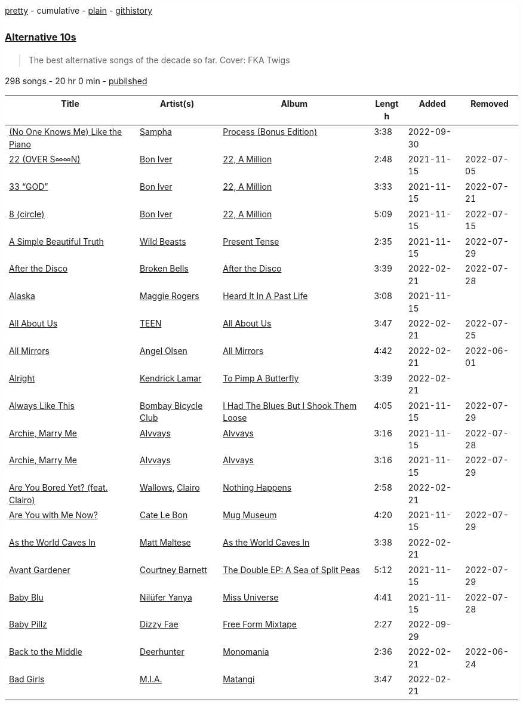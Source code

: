 [pretty](/playlists/pretty/37i9dQZF1DX873GaRGUmPl.md) - cumulative - [plain](/playlists/plain/37i9dQZF1DX873GaRGUmPl) - [githistory](https://github.githistory.xyz/mackorone/spotify-playlist-archive/blob/main/playlists/plain/37i9dQZF1DX873GaRGUmPl)

### [Alternative 10s](https://open.spotify.com/playlist/37i9dQZF1DX873GaRGUmPl)

> The best alternative songs of the decade so far\. Cover: FKA Twigs

298 songs - 20 hr 0 min - [published](https://open.spotify.com/playlist/2Ui9272wdN8QbSdg7t8gMR)

| Title | Artist(s) | Album | Length | Added | Removed |
|---|---|---|---|---|---|
| [\(No One Knows Me\) Like the Piano](https://open.spotify.com/track/2UBwvSk8tTMqydEdWsfBb8) | [Sampha](https://open.spotify.com/artist/2WoVwexZuODvclzULjPQtm) | [Process \(Bonus Edition\)](https://open.spotify.com/album/4rA6i9oXyMhh77pqK0cXKv) | 3:38 | 2022-09-30 |  |
| [22 \(OVER S∞∞N\)](https://open.spotify.com/track/5oK98mpTJSU0iqLHN1hZ3y) | [Bon Iver](https://open.spotify.com/artist/4LEiUm1SRbFMgfqnQTwUbQ) | [22, A Million](https://open.spotify.com/album/1PgfRdl3lPyACfUGH4pquG) | 2:48 | 2021-11-15 | 2022-07-05 |
| [33 “GOD”](https://open.spotify.com/track/1LfWibYjk0TD8YNPtzym9A) | [Bon Iver](https://open.spotify.com/artist/4LEiUm1SRbFMgfqnQTwUbQ) | [22, A Million](https://open.spotify.com/album/1PgfRdl3lPyACfUGH4pquG) | 3:33 | 2021-11-15 | 2022-07-21 |
| [8 \(circle\)](https://open.spotify.com/track/47IklCMgkgWvI4jpkdrop0) | [Bon Iver](https://open.spotify.com/artist/4LEiUm1SRbFMgfqnQTwUbQ) | [22, A Million](https://open.spotify.com/album/1PgfRdl3lPyACfUGH4pquG) | 5:09 | 2021-11-15 | 2022-07-15 |
| [A Simple Beautiful Truth](https://open.spotify.com/track/5fSYa5nWhKWQ541DGJU1bt) | [Wild Beasts](https://open.spotify.com/artist/4zrFO6P7G6EZry0pfxMfKT) | [Present Tense](https://open.spotify.com/album/20Tyli2vDyMTckH7CGMtqL) | 2:35 | 2021-11-15 | 2022-07-29 |
| [After the Disco](https://open.spotify.com/track/1MmDfBzGsWKXb0rQfTyvOy) | [Broken Bells](https://open.spotify.com/artist/6dgwEwnK0YtDfS9XhRwBTG) | [After the Disco](https://open.spotify.com/album/0cjMGmZKB9ZWzcb0VcASpf) | 3:39 | 2022-02-21 | 2022-07-28 |
| [Alaska](https://open.spotify.com/track/4HfLQJtVT1KiX1eVedDyTm) | [Maggie Rogers](https://open.spotify.com/artist/4NZvixzsSefsNiIqXn0NDe) | [Heard It In A Past Life](https://open.spotify.com/album/5AHWNPo3gllDmixgAoFru4) | 3:08 | 2021-11-15 |  |
| [All About Us](https://open.spotify.com/track/0i8kHebyWeaOocWPEJHC3y) | [TEEN](https://open.spotify.com/artist/6sZmvh4GUCek0kNwoSv2Fa) | [All About Us](https://open.spotify.com/album/3YGVxBTCN5NNWFLkAVrdNX) | 3:47 | 2022-02-21 | 2022-07-25 |
| [All Mirrors](https://open.spotify.com/track/5Zcry3zaBmgJrtQ78XEJQf) | [Angel Olsen](https://open.spotify.com/artist/6mKqFxGMS5TGDZI3XkT5Rt) | [All Mirrors](https://open.spotify.com/album/0RedX0LZkGUFoRwFntAaI0) | 4:42 | 2022-02-21 | 2022-06-01 |
| [Alright](https://open.spotify.com/track/3iVcZ5G6tvkXZkZKlMpIUs) | [Kendrick Lamar](https://open.spotify.com/artist/2YZyLoL8N0Wb9xBt1NhZWg) | [To Pimp A Butterfly](https://open.spotify.com/album/7ycBtnsMtyVbbwTfJwRjSP) | 3:39 | 2022-02-21 |  |
| [Always Like This](https://open.spotify.com/track/73M2Vb5MfZh8iGKudkMtlw) | [Bombay Bicycle Club](https://open.spotify.com/artist/3pTE9iaJTkWns3mxpNQlJV) | [I Had The Blues But I Shook Them Loose](https://open.spotify.com/album/4X0bhkSBOfcnOPyfG5Ef6a) | 4:05 | 2021-11-15 | 2022-07-29 |
| [Archie, Marry Me](https://open.spotify.com/track/3XpXhVtZwqh2eM5d9ieXT5) | [Alvvays](https://open.spotify.com/artist/3kzwYV3OCB010YfXMF0Avt) | [Alvvays](https://open.spotify.com/album/28a7IkiQxDoxGpAr8Cy0fP) | 3:16 | 2021-11-15 | 2022-07-28 |
| [Archie, Marry Me](https://open.spotify.com/track/5GAB1X0AJq2EZjxXP9zMFt) | [Alvvays](https://open.spotify.com/artist/3kzwYV3OCB010YfXMF0Avt) | [Alvvays](https://open.spotify.com/album/1j3pIPXjLIFkp84OfVUsNT) | 3:16 | 2021-11-15 | 2022-07-29 |
| [Are You Bored Yet? \(feat\. Clairo\)](https://open.spotify.com/track/57RA3JGafJm5zRtKJiKPIm) | [Wallows](https://open.spotify.com/artist/0NIPkIjTV8mB795yEIiPYL), [Clairo](https://open.spotify.com/artist/3l0CmX0FuQjFxr8SK7Vqag) | [Nothing Happens](https://open.spotify.com/album/7eed9MBclFPjjjvotfR2e9) | 2:58 | 2022-02-21 |  |
| [Are You with Me Now?](https://open.spotify.com/track/04C6HjFwhRtEnh0MQt1DKe) | [Cate Le Bon](https://open.spotify.com/artist/0LZac5VicY19QLaIUvIB0G) | [Mug Museum](https://open.spotify.com/album/4Yw43xCuMTeeRUoqsOGdJK) | 4:20 | 2021-11-15 | 2022-07-29 |
| [As the World Caves In](https://open.spotify.com/track/4JE6agBLHGA5TaF6FlqfBD) | [Matt Maltese](https://open.spotify.com/artist/12j6dJrPXanCBwY599pZxf) | [As the World Caves In](https://open.spotify.com/album/6bKosNVvMaaosmJTV101y0) | 3:38 | 2022-02-21 |  |
| [Avant Gardener](https://open.spotify.com/track/2tM5AwrKDhvW8LDJ8F5lk4) | [Courtney Barnett](https://open.spotify.com/artist/4OOlG5eBXSkSAAEeKjJb5Y) | [The Double EP: A Sea of Split Peas](https://open.spotify.com/album/026cA6KDDycBWn56lPF9a5) | 5:12 | 2021-11-15 | 2022-07-29 |
| [Baby Blu](https://open.spotify.com/track/57BSFXytUc9trbqP9e3qrF) | [Nilüfer Yanya](https://open.spotify.com/artist/09kXLeOXRyfNQMXRaDO4qA) | [Miss Universe](https://open.spotify.com/album/4ghm3TST2NwYOIAd5QHjbU) | 4:41 | 2021-11-15 | 2022-07-28 |
| [Baby Pillz](https://open.spotify.com/track/7uxlLKlY5FIYymJF3tU7ai) | [Dizzy Fae](https://open.spotify.com/artist/0jt1EsJCeoQXLNDta4JF6c) | [Free Form Mixtape](https://open.spotify.com/album/0uqRet3v7HR1RcPWAegQt6) | 2:27 | 2022-09-29 |  |
| [Back to the Middle](https://open.spotify.com/track/77hmyDdKIn5JmAJmWp6264) | [Deerhunter](https://open.spotify.com/artist/38zTZcuN7nFvVJ6auhc6V3) | [Monomania](https://open.spotify.com/album/68gYjtaIWlvCscoxuCqAiZ) | 2:36 | 2022-02-21 | 2022-06-24 |
| [Bad Girls](https://open.spotify.com/track/6nzXkCBOhb2mxctNihOqbb) | [M.I.A.](https://open.spotify.com/artist/0QJIPDAEDILuo8AIq3pMuU) | [Matangi](https://open.spotify.com/album/3dAxXNscIj0p53lBMEziYR) | 3:47 | 2022-02-21 |  |